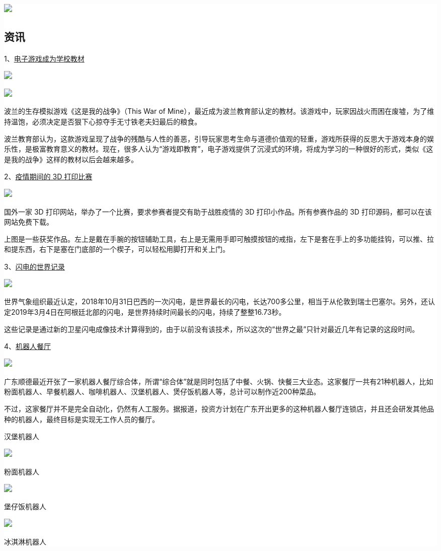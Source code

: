 ![](https://www.wangbase.com/blogimg/asset/202006/bg2020063005.jpg)

## 资讯

1、[电子游戏成为学校教材](https://www.4gamers.com.tw/news/detail/43583/this-war-of-mine-will-be-added-to-polish-high-school-reading-lists)

![](https://www.wangbase.com/blogimg/asset/202007/bg2020070125.jpg)

![](https://www.wangbase.com/blogimg/asset/202007/bg2020070124.jpg)

波兰的生存模拟游戏《这是我的战争》（This War of Mine），最近成为波兰教育部认定的教材。该游戏中，玩家因战火而困在废墟，为了维持温饱，必须决定是否狠下心掠夺手无寸铁老夫妇最后的粮食。

波兰教育部认为，这款游戏呈现了战争的残酷与人性的善恶，引导玩家思考生命与道德价值观的轻重，游戏所获得的反思大于游戏本身的娱乐性，是极富教育意义的教材。现在，很多人认为“游戏即教育”，电子游戏提供了沉浸式的环境，将成为学习的一种很好的形式，类似《这是我的战争》这样的教材以后会越来越多。

2、[疫情期间的 3D 打印比赛](https://spectrum.ieee.org/view-from-the-valley/consumer-electronics/portable-devices/preventing-coronavirus-transmission-with-3d-printed-gadgets)

![](https://www.wangbase.com/blogimg/asset/202006/bg2020062001.jpg)

国外一家 3D 打印网站，举办了一个比赛，要求参赛者提交有助于战胜疫情的 3D 打印小作品。所有参赛作品的 3D 打印源码，都可以在该网站免费下载。

上图是一些获奖作品。左上是戴在手腕的按钮辅助工具，右上是无需用手即可触摸按钮的戒指，左下是套在手上的多功能挂钩，可以推、拉和提东西，右下是塞在门底部的一个楔子，可以轻松用脚打开和关上门。

3、[闪电的世界记录](https://phys.org/news/2020-06-km-brazil-megaflash-lightning.html)

![](https://www.wangbase.com/blogimg/asset/202006/bg2020062601.jpg)

世界气象组织最近认定，2018年10月31日巴西的一次闪电，是世界最长的闪电，长达700多公里，相当于从伦敦到瑞士巴塞尔。另外，还认定2019年3月4日在阿根廷北部的闪电，是世界持续时间最长的闪电，持续了整整16.73秒。

这些记录是通过新的卫星闪电成像技术计算得到的，由于以前没有该技术，所以这次的“世界之最”只针对最近几年有记录的这段时间。

4、[机器人餐厅](https://www.sixthtone.com/news/1005845/)

![](https://www.wangbase.com/blogimg/asset/202006/bg2020062706.jpg)

广东顺德最近开张了一家机器人餐厅综合体，所谓“综合体”就是同时包括了中餐、火锅、快餐三大业态。这家餐厅一共有21种机器人，比如粉面机器人、早餐机器人、咖啡机器人、汉堡机器人、煲仔饭机器人等，总计可以制作近200种菜品。

不过，这家餐厅并不是完全自动化，仍然有人工服务。据报道，投资方计划在广东开出更多的这种机器人餐厅连锁店，并且还会研发其他品种的机器人，最终目标是实现无工作人员的餐厅。

汉堡机器人

![](https://www.wangbase.com/blogimg/asset/202006/bg2020062704.jpg)

粉面机器人

![](https://www.wangbase.com/blogimg/asset/202006/bg2020062703.jpg)

堡仔饭机器人

![](https://www.wangbase.com/blogimg/asset/202006/bg2020062702.jpg)

冰淇淋机器人
